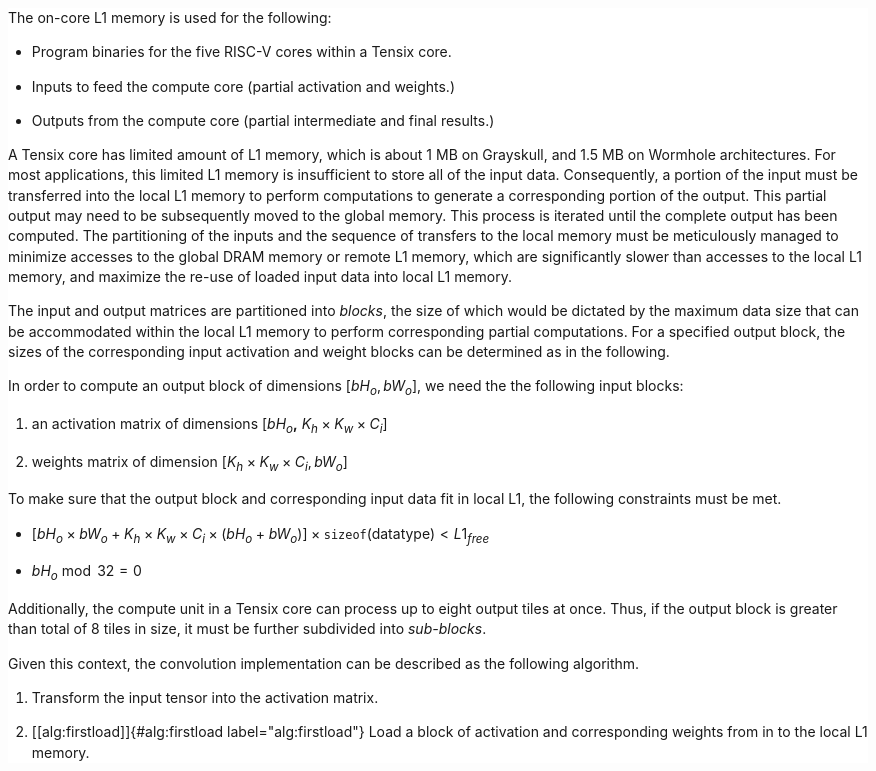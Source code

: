 The on-core L1 memory is used for the following:

-   Program binaries for the five RISC-V cores within a Tensix core.

-   Inputs to feed the compute core (partial activation and weights.)

-   Outputs from the compute core (partial intermediate and final
    results.)

A Tensix core has limited amount of L1 memory, which is about 1 MB on
Grayskull, and 1.5 MB on Wormhole architectures. For most applications,
this limited L1 memory is insufficient to store all of the input data.
Consequently, a portion of the input must be transferred into the local
L1 memory to perform computations to generate a corresponding portion of
the output. This partial output may need to be subsequently moved to the
global memory. This process is iterated until the complete output has
been computed. The partitioning of the inputs and the sequence of
transfers to the local memory must be meticulously managed to minimize
accesses to the global DRAM memory or remote L1 memory, which are
significantly slower than accesses to the local L1 memory, and maximize
the re-use of loaded input data into local L1 memory.

The input and output matrices are partitioned into *blocks*, the size of
which would be dictated by the maximum data size that can be
accommodated within the local L1 memory to perform corresponding partial
computations. For a specified output block, the sizes of the
corresponding input activation and weight blocks can be determined as in
the following.

In order to compute an output block of dimensions $[bH_{o}, bW_{o}]$, we
need the the following input blocks:

1.  an activation matrix of dimensions
    $[bH_{o}\textbf{,} \ K_h \times K_w \times C_i]$

2.  weights matrix of dimension $[K_h \times K_w \times C_i, bW_{o}]$

To make sure that the output block and corresponding input data fit in
local L1, the following constraints must be met.

-   $[bH_{o}\times bW_{o} + K_h \times K_w \times C_i \times (bH_{o} + bW_{o})] \times \texttt{sizeof}($datatype$) < L1_{free}$

-   $bH_{o} \bmod 32 = 0$

Additionally, the compute unit in a Tensix core can process up to eight
output tiles at once. Thus, if the output block is greater than total of
8 tiles in size, it must be further subdivided into *sub-blocks*.

Given this context, the convolution implementation can be described as
the following algorithm.

1.  Transform the input tensor into the activation matrix.

2.  [\[alg:firstload\]]{#alg:firstload label="alg:firstload"} Load a
    block of activation and corresponding weights from in to the local
    L1 memory.
